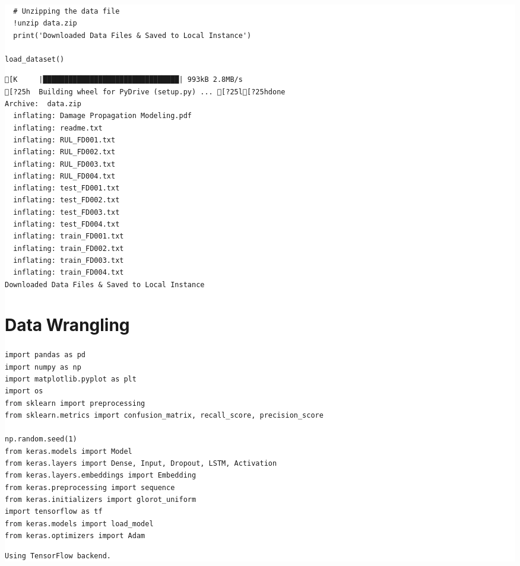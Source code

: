 ```
  # Unzipping the data file
  !unzip data.zip
  print('Downloaded Data Files & Saved to Local Instance')

load_dataset()
```

    [K     |████████████████████████████████| 993kB 2.8MB/s 
    [?25h  Building wheel for PyDrive (setup.py) ... [?25l[?25hdone
    Archive:  data.zip
      inflating: Damage Propagation Modeling.pdf  
      inflating: readme.txt              
      inflating: RUL_FD001.txt           
      inflating: RUL_FD002.txt           
      inflating: RUL_FD003.txt           
      inflating: RUL_FD004.txt           
      inflating: test_FD001.txt          
      inflating: test_FD002.txt          
      inflating: test_FD003.txt          
      inflating: test_FD004.txt          
      inflating: train_FD001.txt         
      inflating: train_FD002.txt         
      inflating: train_FD003.txt         
      inflating: train_FD004.txt         
    Downloaded Data Files & Saved to Local Instance


# Data Wrangling


```
import pandas as pd
import numpy as np
import matplotlib.pyplot as plt
import os
from sklearn import preprocessing
from sklearn.metrics import confusion_matrix, recall_score, precision_score

np.random.seed(1)
from keras.models import Model
from keras.layers import Dense, Input, Dropout, LSTM, Activation
from keras.layers.embeddings import Embedding
from keras.preprocessing import sequence
from keras.initializers import glorot_uniform
import tensorflow as tf
from keras.models import load_model
from keras.optimizers import Adam
```

    Using TensorFlow backend.


